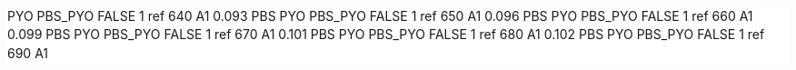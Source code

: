    <td style="text-align:left;"> PYO </td>
   <td style="text-align:left;"> PBS_PYO </td>
   <td style="text-align:left;"> FALSE </td>
   <td style="text-align:right;"> 1 </td>
   <td style="text-align:left;"> ref </td>
  </tr>
  <tr>
   <td style="text-align:right;"> 640 </td>
   <td style="text-align:left;"> A1 </td>
   <td style="text-align:right;"> 0.093 </td>
   <td style="text-align:left;"> PBS </td>
   <td style="text-align:left;"> PYO </td>
   <td style="text-align:left;"> PBS_PYO </td>
   <td style="text-align:left;"> FALSE </td>
   <td style="text-align:right;"> 1 </td>
   <td style="text-align:left;"> ref </td>
  </tr>
  <tr>
   <td style="text-align:right;"> 650 </td>
   <td style="text-align:left;"> A1 </td>
   <td style="text-align:right;"> 0.096 </td>
   <td style="text-align:left;"> PBS </td>
   <td style="text-align:left;"> PYO </td>
   <td style="text-align:left;"> PBS_PYO </td>
   <td style="text-align:left;"> FALSE </td>
   <td style="text-align:right;"> 1 </td>
   <td style="text-align:left;"> ref </td>
  </tr>
  <tr>
   <td style="text-align:right;"> 660 </td>
   <td style="text-align:left;"> A1 </td>
   <td style="text-align:right;"> 0.099 </td>
   <td style="text-align:left;"> PBS </td>
   <td style="text-align:left;"> PYO </td>
   <td style="text-align:left;"> PBS_PYO </td>
   <td style="text-align:left;"> FALSE </td>
   <td style="text-align:right;"> 1 </td>
   <td style="text-align:left;"> ref </td>
  </tr>
  <tr>
   <td style="text-align:right;"> 670 </td>
   <td style="text-align:left;"> A1 </td>
   <td style="text-align:right;"> 0.101 </td>
   <td style="text-align:left;"> PBS </td>
   <td style="text-align:left;"> PYO </td>
   <td style="text-align:left;"> PBS_PYO </td>
   <td style="text-align:left;"> FALSE </td>
   <td style="text-align:right;"> 1 </td>
   <td style="text-align:left;"> ref </td>
  </tr>
  <tr>
   <td style="text-align:right;"> 680 </td>
   <td style="text-align:left;"> A1 </td>
   <td style="text-align:right;"> 0.102 </td>
   <td style="text-align:left;"> PBS </td>
   <td style="text-align:left;"> PYO </td>
   <td style="text-align:left;"> PBS_PYO </td>
   <td style="text-align:left;"> FALSE </td>
   <td style="text-align:right;"> 1 </td>
   <td style="text-align:left;"> ref </td>
  </tr>
  <tr>
   <td style="text-align:right;"> 690 </td>
   <td style="text-align:left;"> A1 </td>